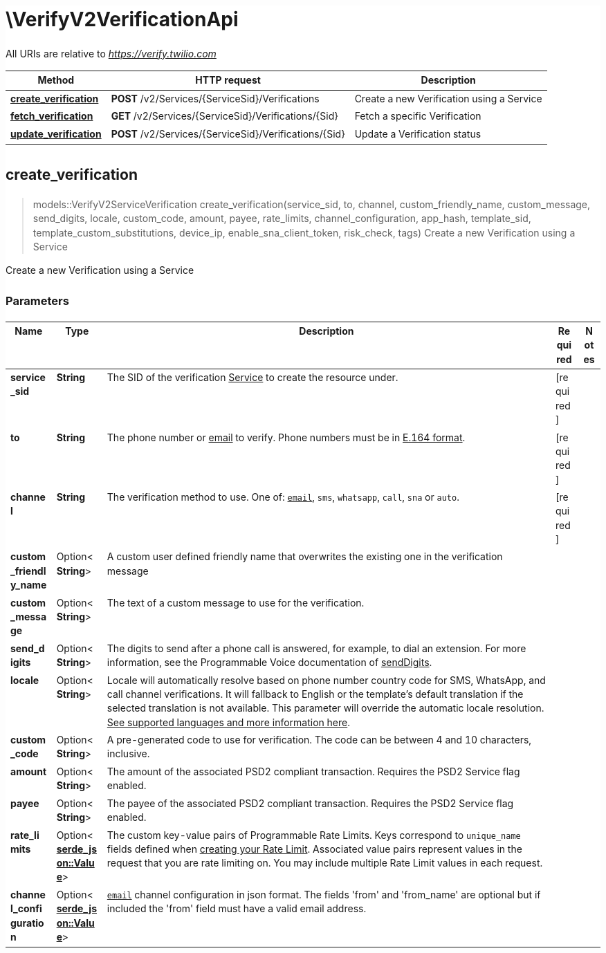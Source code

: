 # \VerifyV2VerificationApi

All URIs are relative to *https://verify.twilio.com*

Method | HTTP request | Description
------------- | ------------- | -------------
[**create_verification**](VerifyV2VerificationApi.md#create_verification) | **POST** /v2/Services/{ServiceSid}/Verifications | Create a new Verification using a Service
[**fetch_verification**](VerifyV2VerificationApi.md#fetch_verification) | **GET** /v2/Services/{ServiceSid}/Verifications/{Sid} | Fetch a specific Verification
[**update_verification**](VerifyV2VerificationApi.md#update_verification) | **POST** /v2/Services/{ServiceSid}/Verifications/{Sid} | Update a Verification status



## create_verification

> models::VerifyV2ServiceVerification create_verification(service_sid, to, channel, custom_friendly_name, custom_message, send_digits, locale, custom_code, amount, payee, rate_limits, channel_configuration, app_hash, template_sid, template_custom_substitutions, device_ip, enable_sna_client_token, risk_check, tags)
Create a new Verification using a Service

Create a new Verification using a Service

### Parameters


Name | Type | Description  | Required | Notes
------------- | ------------- | ------------- | ------------- | -------------
**service_sid** | **String** | The SID of the verification [Service](https://www.twilio.com/docs/verify/api/service) to create the resource under. | [required] |
**to** | **String** | The phone number or [email](https://www.twilio.com/docs/verify/email) to verify. Phone numbers must be in [E.164 format](https://www.twilio.com/docs/glossary/what-e164). | [required] |
**channel** | **String** | The verification method to use. One of: [`email`](https://www.twilio.com/docs/verify/email), `sms`, `whatsapp`, `call`, `sna` or `auto`. | [required] |
**custom_friendly_name** | Option<**String**> | A custom user defined friendly name that overwrites the existing one in the verification message |  |
**custom_message** | Option<**String**> | The text of a custom message to use for the verification. |  |
**send_digits** | Option<**String**> | The digits to send after a phone call is answered, for example, to dial an extension. For more information, see the Programmable Voice documentation of [sendDigits](https://www.twilio.com/docs/voice/twiml/number#attributes-sendDigits). |  |
**locale** | Option<**String**> | Locale will automatically resolve based on phone number country code for SMS, WhatsApp, and call channel verifications. It will fallback to English or the template’s default translation if the selected translation is not available. This parameter will override the automatic locale resolution. [See supported languages and more information here](https://www.twilio.com/docs/verify/supported-languages). |  |
**custom_code** | Option<**String**> | A pre-generated code to use for verification. The code can be between 4 and 10 characters, inclusive. |  |
**amount** | Option<**String**> | The amount of the associated PSD2 compliant transaction. Requires the PSD2 Service flag enabled. |  |
**payee** | Option<**String**> | The payee of the associated PSD2 compliant transaction. Requires the PSD2 Service flag enabled. |  |
**rate_limits** | Option<[**serde_json::Value**](serde_json::Value.md)> | The custom key-value pairs of Programmable Rate Limits. Keys correspond to `unique_name` fields defined when [creating your Rate Limit](https://www.twilio.com/docs/verify/api/service-rate-limits). Associated value pairs represent values in the request that you are rate limiting on. You may include multiple Rate Limit values in each request. |  |
**channel_configuration** | Option<[**serde_json::Value**](serde_json::Value.md)> | [`email`](https://www.twilio.com/docs/verify/email) channel configuration in json format. The fields 'from' and 'from_name' are optional but if included the 'from' field must have a valid email address. |  |